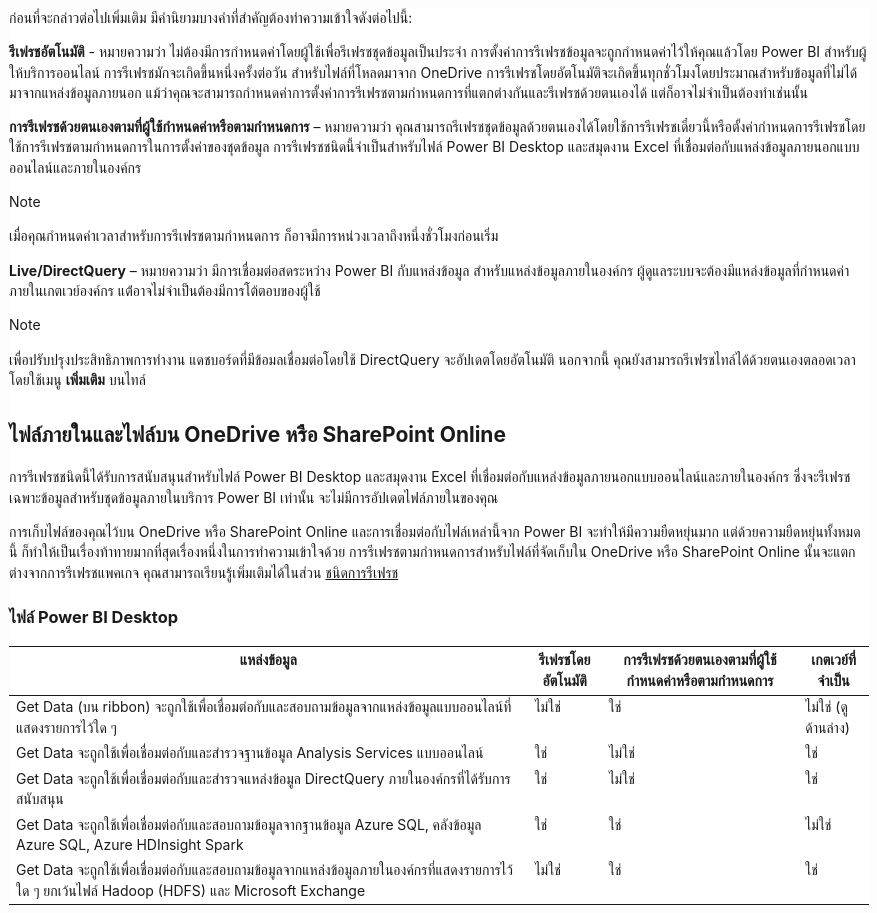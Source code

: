 ก่อนที่จะกล่าวต่อไปเพิ่มเติม มีคำนิยามบางคำที่สำคัญต้องทำความเข้าใจดังต่อไปนี้:

**รีเฟรชอัตโนมัติ** - หมายความว่า ไม่ต้องมีการกำหนดค่าโดยผู้ใช้เพื่อรีเฟรชชุดข้อมูลเป็นประจำ การตั้งค่าการรีเฟรชข้อมูลจะถูกกำหนดค่าไว้ให้คุณแล้วโดย Power BI สำหรับผู้ให้บริการออนไลน์ การรีเฟรชมักจะเกิดขึ้นหนึ่งครั้งต่อวัน สำหรับไฟล์ที่โหลดมาจาก OneDrive การรีเฟรชโดยอัตโนมัติจะเกิดขึ้นทุกชั่วโมงโดยประมาณสำหรับข้อมูลที่ไม่ได้มาจากแหล่งข้อมูลภายนอก แม้ว่าคุณจะสามารถกำหนดค่าการตั้งค่าการรีเฟรชตามกำหนดการที่แตกต่างกันและรีเฟรชด้วยตนเองได้ แต่ก็อาจไม่จำเป็นต้องทำเช่นนั้น

**การรีเฟรชด้วยตนเองตามที่ผู้ใช้กำหนดค่าหรือตามกำหนดการ** – หมายความว่า คุณสามารถรีเฟรชชุดข้อมูลด้วยตนเองได้โดยใช้การรีเฟรชเดี๋ยวนี้หรือตั้งค่ากำหนดการรีเฟรชโดยใช้การรีเฟรชตามกำหนดการในการตั้งค่าของชุดข้อมูล การรีเฟรชชนิดนี้จำเป็นสำหรับไฟล์ Power BI Desktop และสมุดงาน Excel ที่เชื่อมต่อกับแหล่งข้อมูลภายนอกแบบออนไลน์และภายในองค์กร

> [!NOTE]
> เมื่อคุณกำหนดค่าเวลาสำหรับการรีเฟรชตามกำหนดการ ก็อาจมีการหน่วงเวลาถึงหนึ่งชั่วโมงก่อนเริ่ม
> 
> 

**Live/DirectQuery** – หมายความว่า มีการเชื่อมต่อสดระหว่าง Power BI กับแหล่งข้อมูล สำหรับแหล่งข้อมูลภายในองค์กร ผู้ดูแลระบบจะต้องมีแหล่งข้อมูลที่กำหนดค่าภายในเกตเวย์องค์กร แต่้อาจไม่จำเป็นต้องมีการโต้ตอบของผู้ใช้

> [!NOTE]
> เพื่อปรับปรุงประสิทธิภาพการทำงาน แดชบอร์ดที่มีข้อมลเชื่อมต่อโดยใช้ DirectQuery จะอัปเดตโดยอัตโนมัติ นอกจากนี้ คุณยังสามารถรีเฟรชไทล์ได้ด้วยตนเองตลอดเวลาโดยใช้เมนู **เพิ่มเติม** บนไทล์
> 
> 

## <a name="local-files-and-files-on-onedrive-or-sharepoint-online"></a>ไฟล์ภายในและไฟล์บน OneDrive หรือ SharePoint Online
การรีเฟรชชนิดนี้ได้รับการสนับสนุนสำหรับไฟล์ Power BI Desktop และสมุดงาน Excel ที่เชื่อมต่อกับแหล่งข้อมูลภายนอกแบบออนไลน์และภายในองค์กร ซึ่งจะรีเฟรชเฉพาะข้อมูลสำหรับชุดข้อมูลภายในบริการ Power BI เท่านั้น จะไม่มีการอัปเดตไฟล์ภายในของคุณ

การเก็บไฟล์ของคุณไว้บน OneDrive หรือ SharePoint Online และการเชื่อมต่อกับไฟล์เหล่านี้จาก Power BI จะทำให้มีความยืดหยุ่นมาก แต่ด้วยความยืดหยุ่นทั้งหมดนี้ ก็ทำให้เป็นเรื่องท้าทายมากที่สุดเรื่องหนึ่งในการทำความเข้าใจด้วย การรีเฟรชตามกำหนดการสำหรับไฟล์ที่จัดเก็บใน OneDrive หรือ SharePoint Online นั้นจะแตกต่างจากการรีเฟรชแพคเกจ คุณสามารถเรียนรู้เพิ่มเติมได้ในส่วน [ชนิดการรีเฟรช](#types-of-refresh)

### <a name="power-bi-desktop-file"></a>ไฟล์ Power BI Desktop

| **แหล่งข้อมูล** | **รีเฟรชโดยอัตโนมัติ** | **การรีเฟรชด้วยตนเองตามที่ผู้ใช้กำหนดค่าหรือตามกำหนดการ** | **เกตเวย์ที่จำเป็น** |
| --- | --- | --- | --- |
| Get Data (บน ribbon) จะถูกใช้เพื่อเชื่อมต่อกับและสอบถามข้อมูลจากแหล่งข้อมูลแบบออนไลน์ที่แสดงรายการไว้ใด ๆ |ไม่ใช่ |ใช่ |ไม่ใช่ (ดูด้านล่าง) |
| Get Data จะถูกใช้เพื่อเชื่อมต่อกับและสำรวจฐานข้อมูล Analysis Services แบบออนไลน์ |ใช่ |ไม่ใช่ |ใช่ |
| Get Data จะถูกใช้เพื่อเชื่อมต่อกับและสำรวจแหล่งข้อมูล DirectQuery ภายในองค์กรที่ได้รับการสนับสนุน |ใช่ |ไม่ใช่ |ใช่ |
| Get Data จะถูกใช้เพื่อเชื่อมต่อกับและสอบถามข้อมูลจากฐานข้อมูล Azure SQL, คลังข้อมูล Azure SQL, Azure HDInsight Spark |ใช่ |ใช่ |ไม่ใช่ |
| Get Data จะถูกใช้เพื่อเชื่อมต่อกับและสอบถามข้อมูลจากแหล่งข้อมูลภายในองค์กรที่แสดงรายการไว้ใด ๆ ยกเว้นไฟล์ Hadoop (HDFS) และ Microsoft Exchange |ไม่ใช่ |ใช่ |ใช่ |
